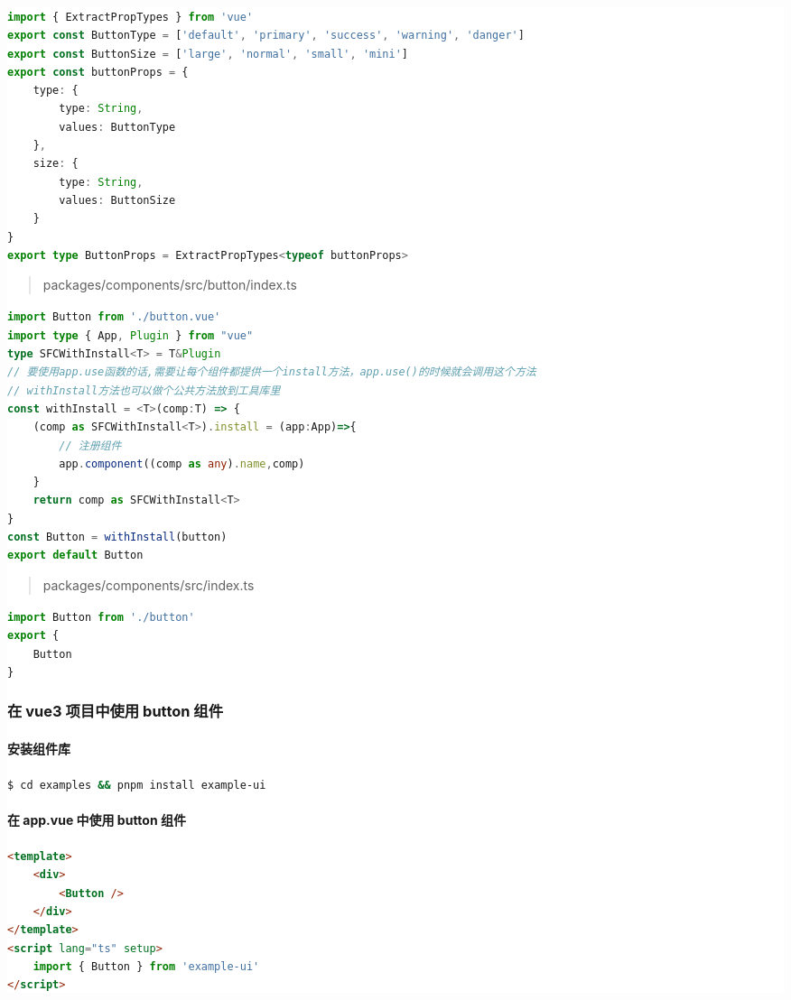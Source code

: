 ```ts
import { ExtractPropTypes } from 'vue'
export const ButtonType = ['default', 'primary', 'success', 'warning', 'danger']
export const ButtonSize = ['large', 'normal', 'small', 'mini']
export const buttonProps = {
    type: {
        type: String,
        values: ButtonType
    },
    size: {
        type: String,
        values: ButtonSize
    }
}
export type ButtonProps = ExtractPropTypes<typeof buttonProps>
```

> packages/components/src/button/index.ts

```ts
import Button from './button.vue'
import type { App, Plugin } from "vue"
type SFCWithInstall<T> = T&Plugin
// 要使用app.use函数的话,需要让每个组件都提供一个install方法，app.use()的时候就会调用这个方法
// withInstall方法也可以做个公共方法放到工具库里
const withInstall = <T>(comp:T) => {
    (comp as SFCWithInstall<T>).install = (app:App)=>{
        // 注册组件
        app.component((comp as any).name,comp)
    }
    return comp as SFCWithInstall<T>
}
const Button = withInstall(button)
export default Button
```

> packages/components/src/index.ts

```ts
import Button from './button'
export {
    Button
}
```
### 在 vue3 项目中使用 button 组件

#### 安装组件库

```bash
$ cd examples && pnpm install example-ui
```
#### 在 app.vue 中使用 button 组件
```html
<template>
    <div>
        <Button />
    </div>
</template>
<script lang="ts" setup>
    import { Button } from 'example-ui'
</script>
```
